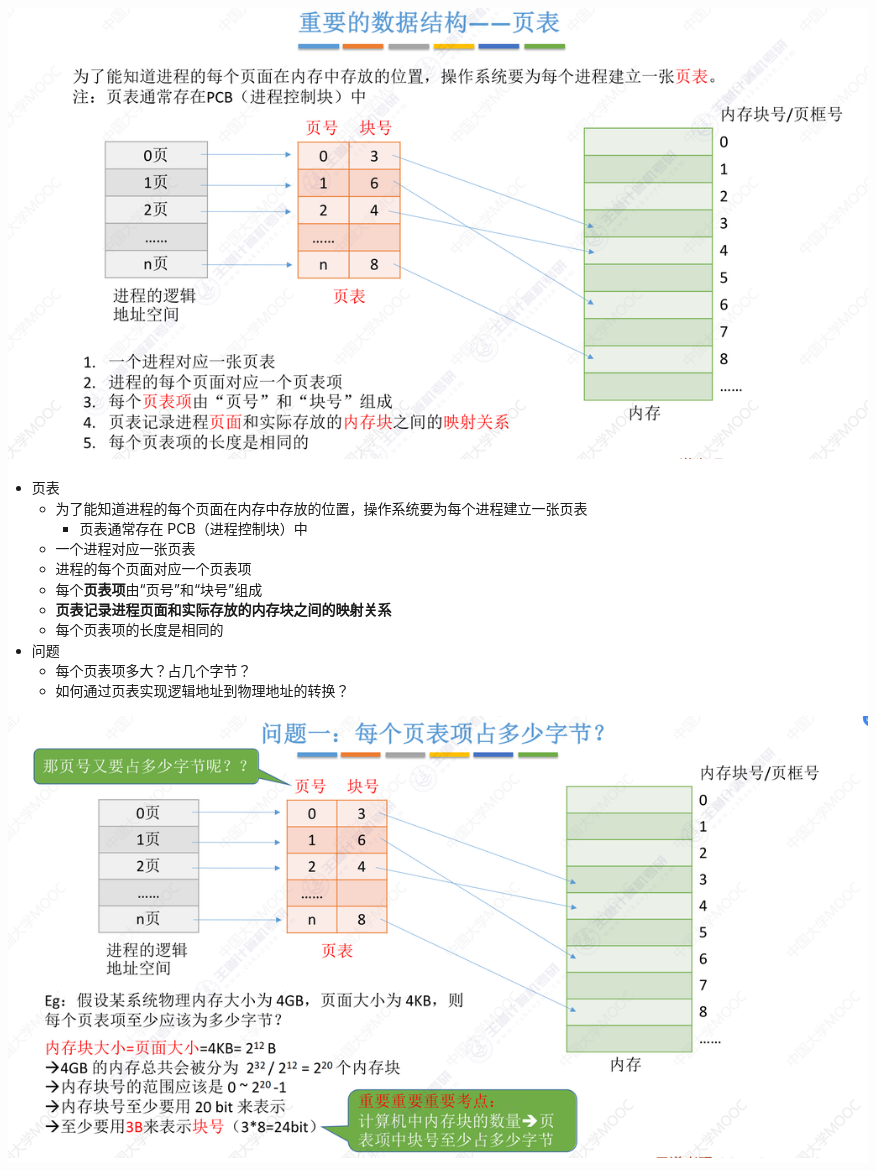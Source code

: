 ![image-20230802212211893](./assets/image-20230802212211893.png)

- 页表
  - 为了能知道进程的每个页面在内存中存放的位置，操作系统要为每个进程建立一张页表
    - 页表通常存在 PCB（进程控制块）中
  - 一个进程对应一张页表
  - 进程的每个页面对应一个页表项
  - 每个**页表项**由“页号”和“块号”组成
  - **页表记录进程页面和实际存放的内存块之间的映射关系**
  - 每个页表项的长度是相同的
- 问题
  - 每个页表项多大？占几个字节？
  - 如何通过页表实现逻辑地址到物理地址的转换？

![image-20230802212720661](./assets/image-20230802212720661.png)
